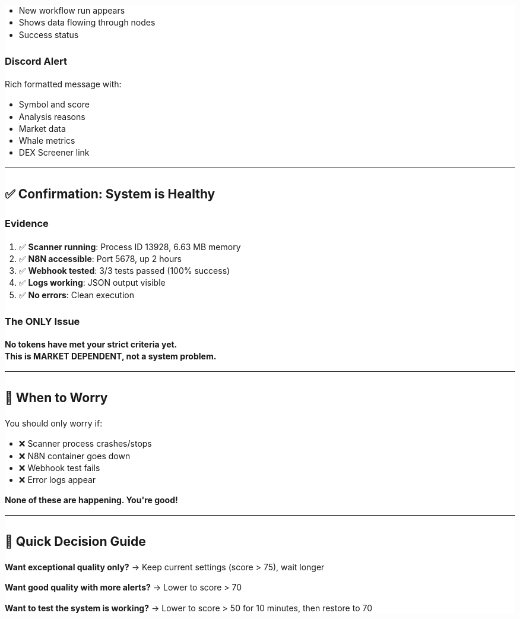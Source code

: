 - New workflow run appears
- Shows data flowing through nodes
- Success status

### Discord Alert

Rich formatted message with:
- Symbol and score
- Analysis reasons
- Market data
- Whale metrics
- DEX Screener link

---

## ✅ Confirmation: System is Healthy

### Evidence

1. ✅ **Scanner running**: Process ID 13928, 6.63 MB memory
2. ✅ **N8N accessible**: Port 5678, up 2 hours
3. ✅ **Webhook tested**: 3/3 tests passed (100% success)
4. ✅ **Logs working**: JSON output visible
5. ✅ **No errors**: Clean execution

### The ONLY Issue

**No tokens have met your strict criteria yet.**  
**This is MARKET DEPENDENT, not a system problem.**

---

## 🚨 When to Worry

You should only worry if:
- ❌ Scanner process crashes/stops
- ❌ N8N container goes down
- ❌ Webhook test fails
- ❌ Error logs appear

**None of these are happening. You're good!**

---

## 🎯 Quick Decision Guide

**Want exceptional quality only?**
→ Keep current settings (score > 75), wait longer

**Want good quality with more alerts?**
→ Lower to score > 70

**Want to test the system is working?**
→ Lower to score > 50 for 10 minutes, then restore to 70
